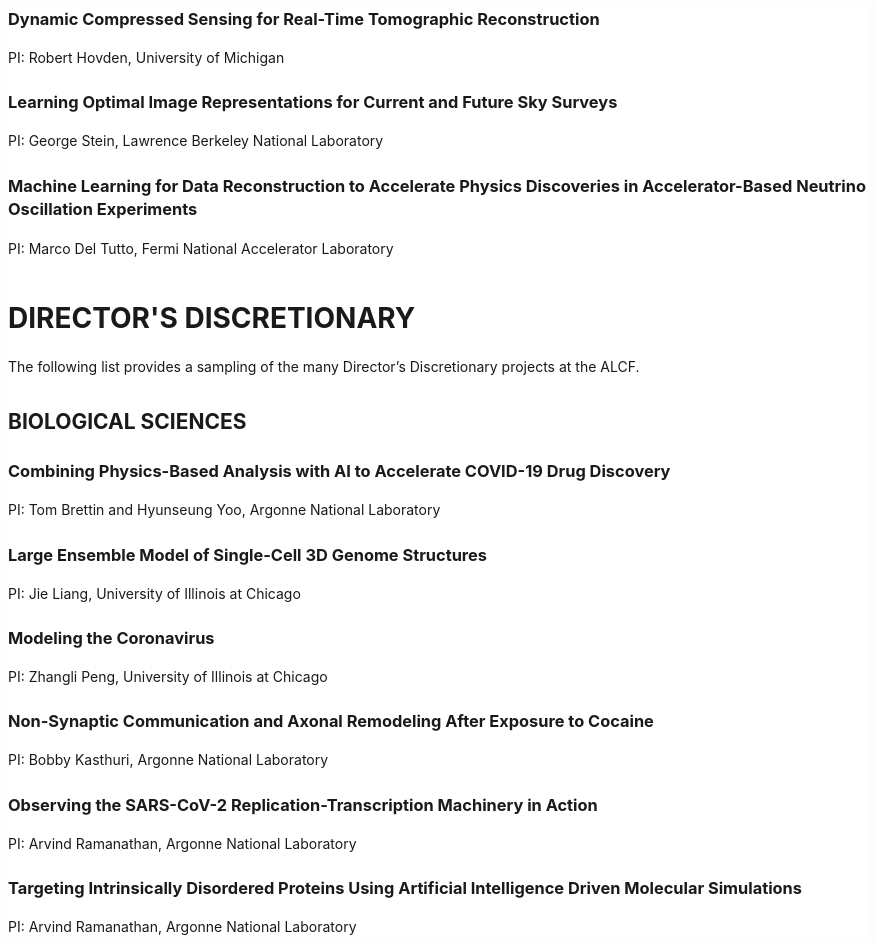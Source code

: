### Dynamic Compressed Sensing for Real-Time Tomographic Reconstruction
PI: Robert Hovden, University of Michigan

### Learning Optimal Image Representations for Current and Future Sky Surveys
PI: George Stein, Lawrence Berkeley National Laboratory

### Machine Learning for Data Reconstruction to Accelerate Physics Discoveries in Accelerator-Based Neutrino Oscillation Experiments
PI: Marco Del Tutto, Fermi National Accelerator Laboratory






# DIRECTOR'S DISCRETIONARY

The following list provides a sampling of the many Director’s Discretionary projects at the ALCF.




## BIOLOGICAL SCIENCES

### Combining Physics-Based Analysis with AI to Accelerate COVID-19 Drug Discovery
PI: Tom Brettin and Hyunseung Yoo, Argonne National Laboratory

### Large Ensemble Model of Single-Cell 3D Genome Structures
PI: Jie Liang, University of Illinois at Chicago

### Modeling the Coronavirus
PI: Zhangli Peng, University of Illinois at Chicago

### Non-Synaptic Communication and Axonal Remodeling After Exposure to Cocaine
PI: Bobby Kasthuri, Argonne National Laboratory

### Observing the SARS-CoV-2 Replication-Transcription Machinery in Action
PI: Arvind Ramanathan, Argonne National Laboratory

### Targeting Intrinsically Disordered Proteins Using Artificial Intelligence Driven Molecular Simulations
PI: Arvind Ramanathan, Argonne National Laboratory

